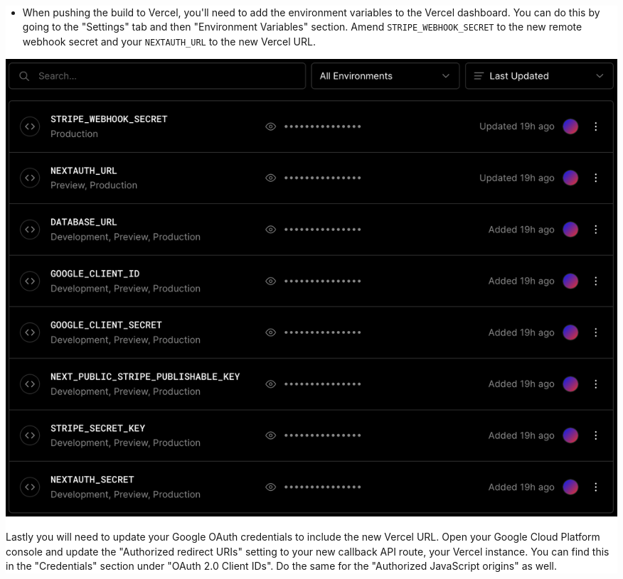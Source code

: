- When pushing the build to Vercel, you'll need to add the environment variables
  to the Vercel dashboard. You can do this by going to the "Settings" tab and
  then "Environment Variables" section. Amend `STRIPE_WEBHOOK_SECRET` to the new
  remote webhook secret and your `NEXTAUTH_URL` to the new Vercel URL.

![alt text](./docs/capture-6.png 'Vercel Environment Variables')

Lastly you will need to update your Google OAuth credentials to include the new
Vercel URL. Open your Google Cloud Platform console and update the "Authorized
redirect URIs" setting to your new callback API route, your Vercel instance. You
can find this in the "Credentials" section under "OAuth 2.0 Client IDs". Do the
same for the "Authorized JavaScript origins" as well.
